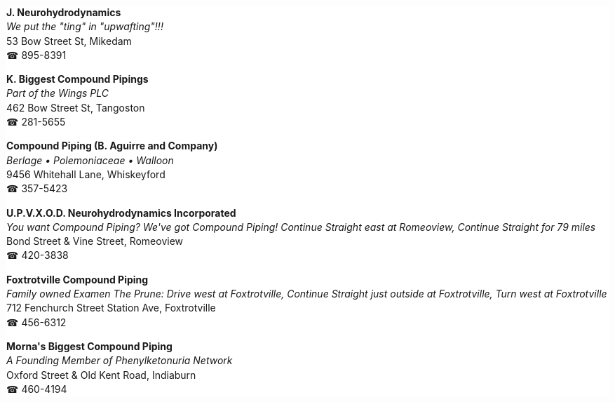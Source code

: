 **J. Neurohydrodynamics**  
_We put the "ting" in "upwafting"!!!_  
53 Bow Street St, Mikedam  
☎ 895-8391

**K. Biggest Compound Pipings**  
_Part of the Wings PLC_  
462 Bow Street St, Tangoston  
☎ 281-5655

**Compound Piping (B. Aguirre and Company)**  
_Berlage • Polemoniaceae • Walloon_  
9456 Whitehall Lane, Whiskeyford  
☎ 357-5423

**U.P.V.X.O.D. Neurohydrodynamics Incorporated**  
_You want Compound Piping? We've got Compound Piping! 
Continue Straight east at Romeoview, Continue Straight for 79 miles_  
Bond Street & Vine Street, Romeoview  
☎ 420-3838

**Foxtrotville Compound Piping**  
_Family owned Examen 
The Prune: Drive west at Foxtrotville, Continue Straight just outside at Foxtrotville, Turn west at Foxtrotville_  
712 Fenchurch Street Station Ave, Foxtrotville  
☎ 456-6312

**Morna's Biggest Compound Piping**  
_A Founding Member of Phenylketonuria Network_  
Oxford Street & Old Kent Road, Indiaburn  
☎ 460-4194

